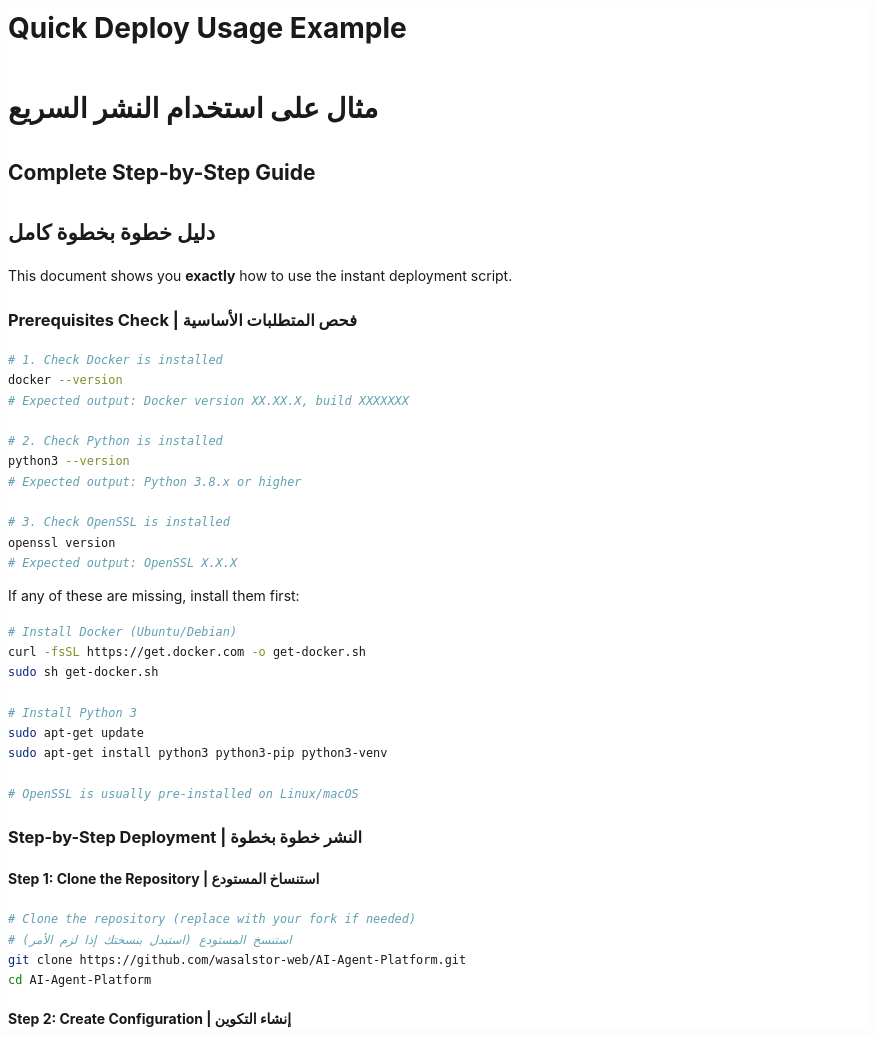 # Quick Deploy Usage Example
# مثال على استخدام النشر السريع

## Complete Step-by-Step Guide
## دليل خطوة بخطوة كامل

This document shows you **exactly** how to use the instant deployment script.

### Prerequisites Check | فحص المتطلبات الأساسية

```bash
# 1. Check Docker is installed
docker --version
# Expected output: Docker version XX.XX.X, build XXXXXXX

# 2. Check Python is installed
python3 --version
# Expected output: Python 3.8.x or higher

# 3. Check OpenSSL is installed
openssl version
# Expected output: OpenSSL X.X.X
```

If any of these are missing, install them first:

```bash
# Install Docker (Ubuntu/Debian)
curl -fsSL https://get.docker.com -o get-docker.sh
sudo sh get-docker.sh

# Install Python 3
sudo apt-get update
sudo apt-get install python3 python3-pip python3-venv

# OpenSSL is usually pre-installed on Linux/macOS
```

### Step-by-Step Deployment | النشر خطوة بخطوة

#### Step 1: Clone the Repository | استنساخ المستودع

```bash
# Clone the repository (replace with your fork if needed)
# استنسخ المستودع (استبدل بنسختك إذا لزم الأمر)
git clone https://github.com/wasalstor-web/AI-Agent-Platform.git
cd AI-Agent-Platform
```

#### Step 2: Create Configuration | إنشاء التكوين
